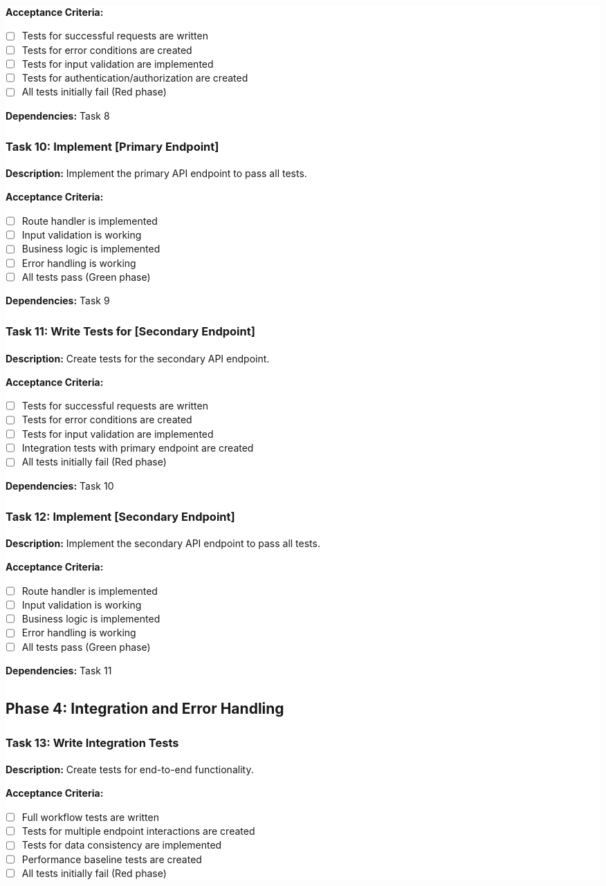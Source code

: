 **Acceptance Criteria:**
- [ ] Tests for successful requests are written
- [ ] Tests for error conditions are created
- [ ] Tests for input validation are implemented
- [ ] Tests for authentication/authorization are created
- [ ] All tests initially fail (Red phase)

**Dependencies:** Task 8

### Task 10: Implement [Primary Endpoint]
**Description:** Implement the primary API endpoint to pass all tests.

**Acceptance Criteria:**
- [ ] Route handler is implemented
- [ ] Input validation is working
- [ ] Business logic is implemented
- [ ] Error handling is working
- [ ] All tests pass (Green phase)

**Dependencies:** Task 9

### Task 11: Write Tests for [Secondary Endpoint]
**Description:** Create tests for the secondary API endpoint.

**Acceptance Criteria:**
- [ ] Tests for successful requests are written
- [ ] Tests for error conditions are created
- [ ] Tests for input validation are implemented
- [ ] Integration tests with primary endpoint are created
- [ ] All tests initially fail (Red phase)

**Dependencies:** Task 10

### Task 12: Implement [Secondary Endpoint]
**Description:** Implement the secondary API endpoint to pass all tests.

**Acceptance Criteria:**
- [ ] Route handler is implemented
- [ ] Input validation is working
- [ ] Business logic is implemented
- [ ] Error handling is working
- [ ] All tests pass (Green phase)

**Dependencies:** Task 11

## Phase 4: Integration and Error Handling

### Task 13: Write Integration Tests
**Description:** Create tests for end-to-end functionality.

**Acceptance Criteria:**
- [ ] Full workflow tests are written
- [ ] Tests for multiple endpoint interactions are created
- [ ] Tests for data consistency are implemented
- [ ] Performance baseline tests are created
- [ ] All tests initially fail (Red phase)
